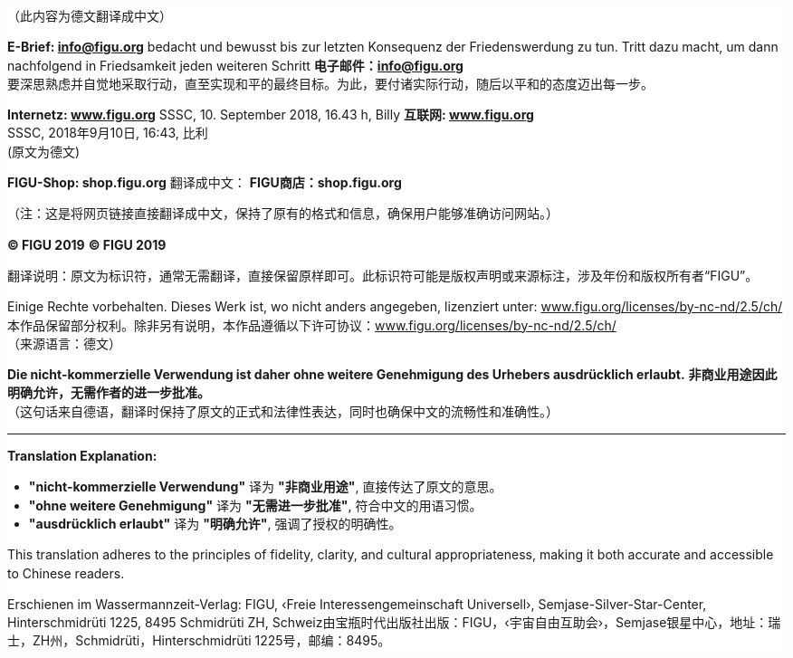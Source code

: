 （此内容为德文翻译成中文）

**E-Brief: info@figu.org** bedacht und bewusst bis zur letzten Konsequenz der Friedenswerdung zu tun. Tritt dazu macht, um dann nachfolgend in Friedsamkeit jeden weiteren Schritt
**电子邮件：info@figu.org**  
要深思熟虑并自觉地采取行动，直至实现和平的最终目标。为此，要付诸实际行动，随后以平和的态度迈出每一步。

**Internetz: www.figu.org** SSSC, 10. September 2018, 16.43 h, Billy
**互联网: www.figu.org**  
SSSC, 2018年9月10日, 16:43, 比利  
(原文为德文)

**FIGU-Shop: shop.figu.org**
翻译成中文：
**FIGU商店：shop.figu.org**

（注：这是将网页链接直接翻译成中文，保持了原有的格式和信息，确保用户能够准确访问网站。）

**© FIGU 2019**
**© FIGU 2019**

翻译说明：原文为标识符，通常无需翻译，直接保留原样即可。此标识符可能是版权声明或来源标注，涉及年份和版权所有者“FIGU”。

Einige Rechte vorbehalten. Dieses Werk ist, wo nicht anders angegeben, lizenziert unter: www.figu.org/licenses/by-nc-nd/2.5/ch/
本作品保留部分权利。除非另有说明，本作品遵循以下许可协议：www.figu.org/licenses/by-nc-nd/2.5/ch/  
（来源语言：德文）

**Die nicht-kommerzielle Verwendung ist daher ohne weitere Genehmigung des Urhebers ausdrücklich erlaubt.**
**非商业用途因此明确允许，无需作者的进一步批准。**  
（这句话来自德语，翻译时保持了原文的正式和法律性表达，同时也确保中文的流畅性和准确性。）

---

**Translation Explanation:**
- **"nicht-kommerzielle Verwendung"** 译为 **"非商业用途"**, 直接传达了原文的意思。
- **"ohne weitere Genehmigung"** 译为 **"无需进一步批准"**, 符合中文的用语习惯。
- **"ausdrücklich erlaubt"** 译为 **"明确允许"**, 强调了授权的明确性。

This translation adheres to the principles of fidelity, clarity, and cultural appropriateness, making it both accurate and accessible to Chinese readers.

Erschienen im Wassermannzeit-Verlag: FIGU, ‹Freie Interessengemeinschaft Universell›, Semjase-Silver-Star-Center, Hinterschmidrüti 1225, 8495 Schmidrüti ZH, Schweiz由宝瓶时代出版社出版：FIGU，‹宇宙自由互助会›，Semjase银星中心，地址：瑞士，ZH州，Schmidrüti，Hinterschmidrüti 1225号，邮编：8495。

